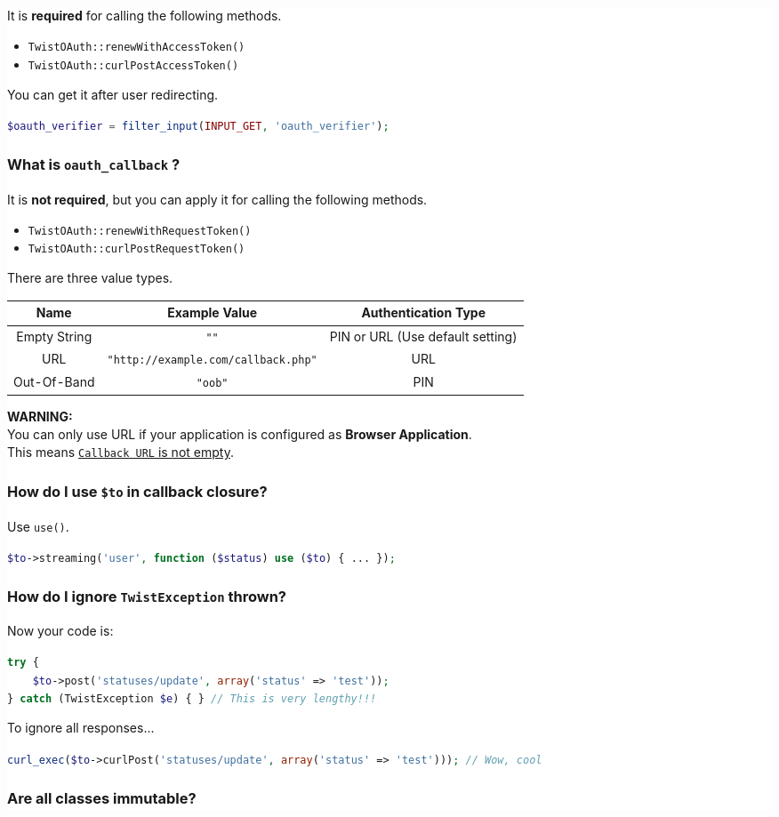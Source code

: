 It is **required** for calling the following methods.

- `TwistOAuth::renewWithAccessToken()`
- `TwistOAuth::curlPostAccessToken()`

You can get it after user redirecting.

```php
$oauth_verifier = filter_input(INPUT_GET, 'oauth_verifier');
```

### What is `oauth_callback` ?

It is **not required**, but you can apply it for calling the following methods.

- `TwistOAuth::renewWithRequestToken()`
- `TwistOAuth::curlPostRequestToken()`

There are three value types.

| Name          | Example Value                       | Authentication Type              |
| :-----------: | :---------------------------------: | :------------------------------: |
| Empty String  | `""`                                | PIN or URL (Use default setting) |
| URL           | `"http://example.com/callback.php"` | URL                              |
| Out-Of-Band   | `"oob"`                             | PIN                              |

**WARNING:**  
You can only use URL if your application is configured as **Browser Application**.  
This means <ins>`Callback URL` is not empty</ins>.

### How do I use `$to` in callback closure?

Use `use()`.

```php
$to->streaming('user', function ($status) use ($to) { ... });
```

### How do I ignore `TwistException` thrown?

Now your code is:

```php
try {
    $to->post('statuses/update', array('status' => 'test'));
} catch (TwistException $e) { } // This is very lengthy!!!
```

To ignore all responses...

```php
curl_exec($to->curlPost('statuses/update', array('status' => 'test'))); // Wow, cool
```

### Are all classes immutable?
